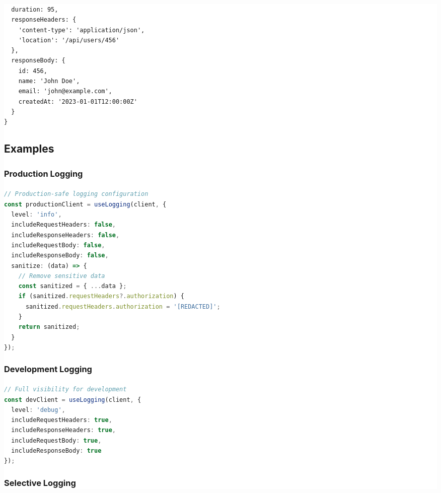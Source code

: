 ```
  duration: 95,
  responseHeaders: {
    'content-type': 'application/json',
    'location': '/api/users/456'
  },
  responseBody: {
    id: 456,
    name: 'John Doe',
    email: 'john@example.com',
    createdAt: '2023-01-01T12:00:00Z'
  }
}
```

## Examples

### Production Logging

```ts
// Production-safe logging configuration
const productionClient = useLogging(client, {
  level: 'info',
  includeRequestHeaders: false,
  includeResponseHeaders: false,
  includeRequestBody: false,
  includeResponseBody: false,
  sanitize: (data) => {
    // Remove sensitive data
    const sanitized = { ...data };
    if (sanitized.requestHeaders?.authorization) {
      sanitized.requestHeaders.authorization = '[REDACTED]';
    }
    return sanitized;
  }
});
```

### Development Logging

```ts
// Full visibility for development
const devClient = useLogging(client, {
  level: 'debug',
  includeRequestHeaders: true,
  includeResponseHeaders: true,
  includeRequestBody: true,
  includeResponseBody: true
});
```

### Selective Logging
